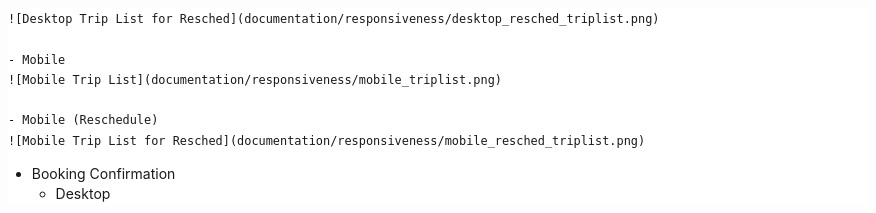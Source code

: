     ![Desktop Trip List for Resched](documentation/responsiveness/desktop_resched_triplist.png)

    - Mobile
    ![Mobile Trip List](documentation/responsiveness/mobile_triplist.png)
    
    - Mobile (Reschedule)
    ![Mobile Trip List for Resched](documentation/responsiveness/mobile_resched_triplist.png)

* Booking Confirmation
    - Desktop